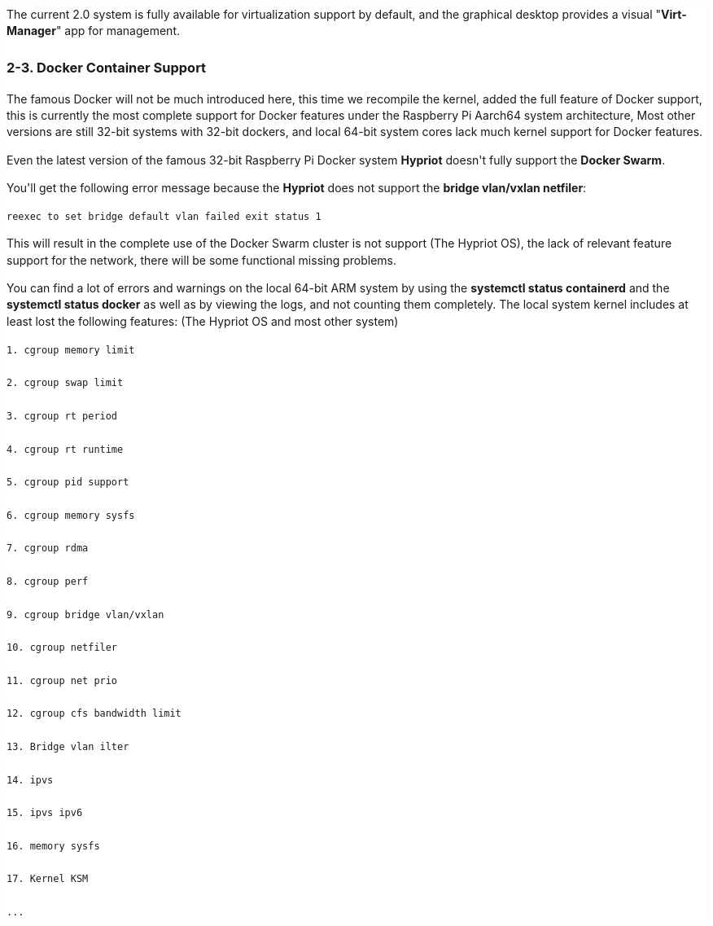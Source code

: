 The current 2.0 system is fully available for virtualization support by default, and the graphical desktop provides a visual "**Virt-Manager**" app for management.

### 2-3. Docker Container Support

The famous Docker will not be much introduced here, this time we recompile the kernel, added the full feature of Docker support, this is currently the most complete support for Docker features under the Raspberry Pi Aarch64 system architecture, Most other versions are still 32-bit systems with 32-bit dockers, and local 64-bit system cores lack much kernel support for Docker features.

Even the latest version of the famous 32-bit Raspberry Pi Docker system **Hypriot** doesn't fully support the **Docker Swarm**.

You'll get the following error message because the **Hypriot** does not support the **bridge vlan/vxlan netfiler**:

```
reexec to set bridge default vlan failed exit status 1
```

This will result in the complete use of the Docker Swarm cluster is not support (The Hypriot OS), the lack of relevant feature support for the network, there will be some functional missing problems.

You can find a lot of errors and warnings on the local 64-bit ARM system by using the **systemctl status containerd** and the **systemctl status docker** as well as by viewing the logs, and not counting them completely. The local system kernel includes at least lost the following features: (The Hypriot OS and most other system)

```
1. cgroup memory limit

2. cgroup swap limit

3. cgroup rt period

4. cgroup rt runtime

5. cgroup pid support

6. cgroup memory sysfs

7. cgroup rdma

8. cgroup perf

9. cgroup bridge vlan/vxlan

10. cgroup netfiler

11. cgroup net prio

12. cgroup cfs bandwidth limit

13. Bridge vlan ilter

14. ipvs

15. ipvs ipv6

16. memory sysfs

17. Kernel KSM

...
```
